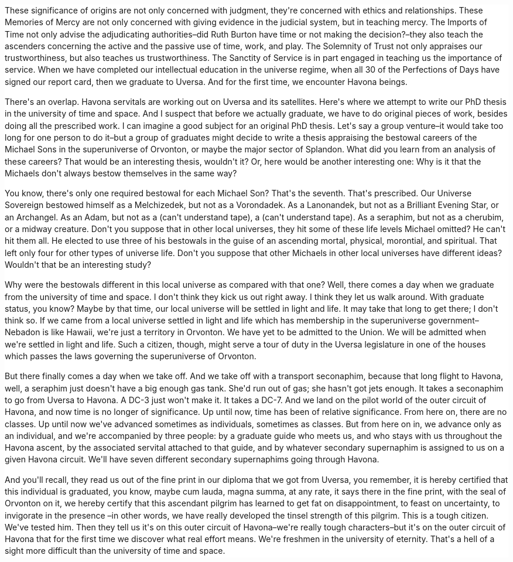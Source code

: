 These significance of origins are not only concerned with judgment, they're concerned with ethics and relationships. These Memories of Mercy are not only concerned with giving evidence in the judicial system, but in teaching mercy. The Imports of Time not only advise the adjudicating authorities–did Ruth Burton have time or not making the decision?–they also teach the ascenders concerning the active and the passive use of time, work, and play. The Solemnity of Trust not only appraises our trustworthiness, but also teaches us trustworthiness. The Sanctity of Service is in part engaged in teaching us the importance of service. When we have completed our intellectual education in the universe regime, when all 30 of the Perfections of Days have signed our report card, then we graduate to Uversa. And for the first time, we encounter Havona beings.

There's an overlap. Havona servitals are working out on Uversa and its satellites. Here's where we attempt to write our PhD thesis in the university of time and space. And I suspect that before we actually graduate, we have to do original pieces of work, besides doing all the prescribed work. I can imagine a good subject for an original PhD thesis. Let's say a group venture–it would take too long for one person to do it–but a group of graduates might decide to write a thesis appraising the bestowal careers of the Michael Sons in the superuniverse of Orvonton, or maybe the major sector of Splandon. What did you learn from an analysis of these careers? That would be an interesting thesis, wouldn't it? Or, here would be another interesting one: Why is it that the Michaels don't always bestow themselves in the same way?

You know, there's only one required bestowal for each Michael Son? That's the seventh. That's prescribed. Our Universe Sovereign bestowed himself as a Melchizedek, but not as a Vorondadek. As a Lanonandek, but not as a Brilliant Evening Star, or an Archangel. As an Adam, but not as a (can't understand tape), a (can't understand tape). As a seraphim, but not as a cherubim, or a midway creature. Don't you suppose that in other local universes, they hit some of these life levels Michael omitted? He can't hit them all. He elected to use three of his bestowals in the guise of an ascending mortal, physical, morontial, and spiritual. That left only four for other types of universe life. Don't you suppose that other Michaels in other local universes have different ideas? Wouldn't that be an interesting study?

Why were the bestowals different in this local universe as compared with that one? Well, there comes a day when we graduate from the university of time and space. I don't think they kick us out right away. I think they let us walk around. With graduate status, you know? Maybe by that time, our local universe will be settled in light and life. It may take that long to get there; I don't think so. If we came from a local universe settled in light and life which has membership in the superuniverse government–Nebadon is like Hawaii, we're just a territory in Orvonton. We have yet to be admitted to the Union. We will be admitted when we're settled in light and life. Such a citizen, though, might serve a tour of duty in the Uversa legislature in one of the houses which passes the laws governing the superuniverse of Orvonton.

But there finally comes a day when we take off. And we take off with a transport seconaphim, because that long flight to Havona, well, a seraphim just doesn't have a big enough gas tank. She'd run out of gas; she hasn't got jets enough. It takes a seconaphim to go from Uversa to Havona. A DC-3 just won't make it. It takes a DC-7. And we land on the pilot world of the outer circuit of Havona, and now time is no longer of significance. Up until now, time has been of relative significance. From here on, there are no classes. Up until now we've advanced sometimes as individuals, sometimes as classes. But from here on in, we advance only as an individual, and we're accompanied by three people: by a graduate guide who meets us, and who stays with us throughout the Havona ascent, by the associated servital attached to that guide, and by whatever secondary supernaphim is assigned to us on a given Havona circuit. We'll have seven different secondary supernaphims going through Havona.

And you'll recall, they read us out of the fine print in our diploma that we got from Uversa, you remember, it is hereby certified that this individual is graduated, you know, maybe cum lauda, magna summa, at any rate, it says there in the fine print, with the seal of Orvonton on it, we hereby certify that this ascendant pilgrim has learned to get fat on disappointment, to feast on uncertainty, to invigorate in the presence –in other words, we have really developed the tinsel strength of this pilgrim. This is a tough citizen. We've tested him. Then they tell us it's on this outer circuit of Havona–we're really tough characters–but it's on the outer circuit of Havona that for the first time we discover what real effort means. We're freshmen in the university of eternity. That's a hell of a sight more difficult than the university of time and space.
